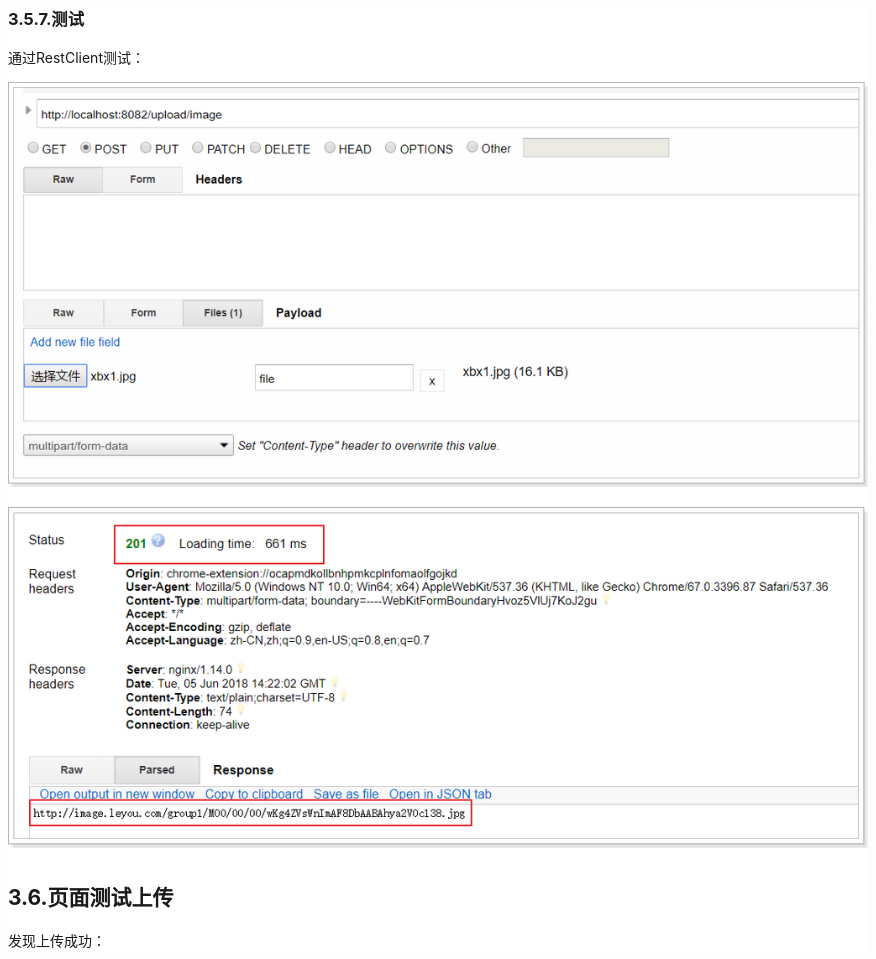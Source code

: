 

### 3.5.7.测试

通过RestClient测试：

![1528208647458](day08-品牌管理/1528208647458.png)

![1528208592430](day08-品牌管理/1528208592430.png)



## 3.6.页面测试上传

发现上传成功：
